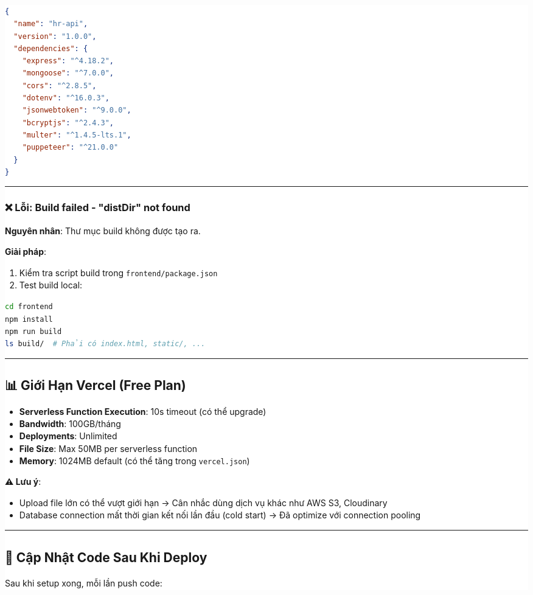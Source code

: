 ```json
{
  "name": "hr-api",
  "version": "1.0.0",
  "dependencies": {
    "express": "^4.18.2",
    "mongoose": "^7.0.0",
    "cors": "^2.8.5",
    "dotenv": "^16.0.3",
    "jsonwebtoken": "^9.0.0",
    "bcryptjs": "^2.4.3",
    "multer": "^1.4.5-lts.1",
    "puppeteer": "^21.0.0"
  }
}
```

---

### ❌ Lỗi: Build failed - "distDir" not found

**Nguyên nhân**: Thư mục build không được tạo ra.

**Giải pháp**:
1. Kiểm tra script build trong `frontend/package.json`
2. Test build local:
```bash
cd frontend
npm install
npm run build
ls build/  # Phải có index.html, static/, ...
```

---

## 📊 Giới Hạn Vercel (Free Plan)

- **Serverless Function Execution**: 10s timeout (có thể upgrade)
- **Bandwidth**: 100GB/tháng
- **Deployments**: Unlimited
- **File Size**: Max 50MB per serverless function
- **Memory**: 1024MB default (có thể tăng trong `vercel.json`)

**⚠️ Lưu ý**: 
- Upload file lớn có thể vượt giới hạn → Cân nhắc dùng dịch vụ khác như AWS S3, Cloudinary
- Database connection mất thời gian kết nối lần đầu (cold start) → Đã optimize với connection pooling

---

## 🔄 Cập Nhật Code Sau Khi Deploy

Sau khi setup xong, mỗi lần push code:
